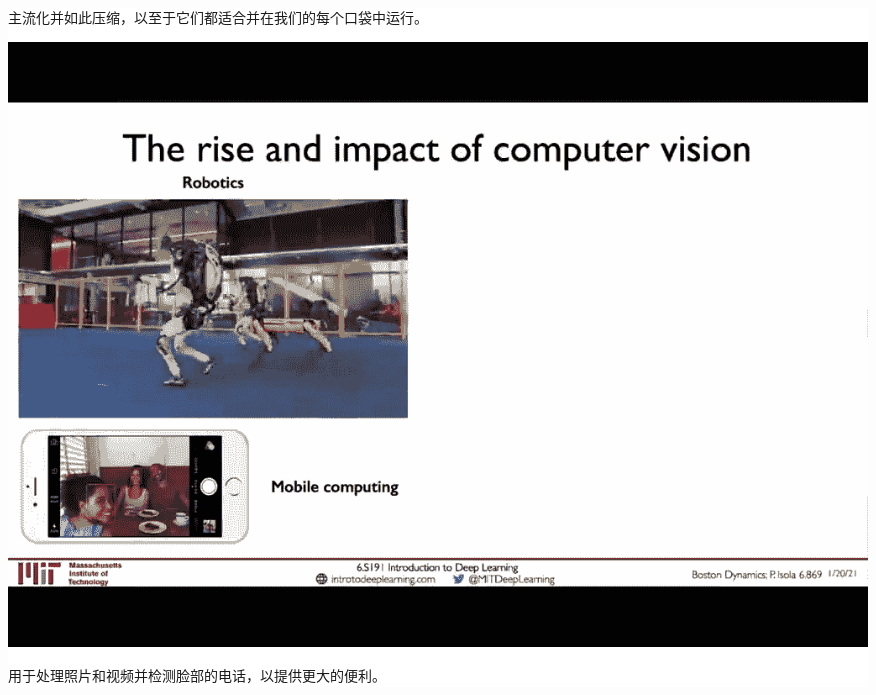 
主流化并如此压缩，以至于它们都适合并在我们的每个口袋中运行。

![](img/c15a6eec996fb54875406f89927682fb_12.png)

用于处理照片和视频并检测脸部的电话，以提供更大的便利。
